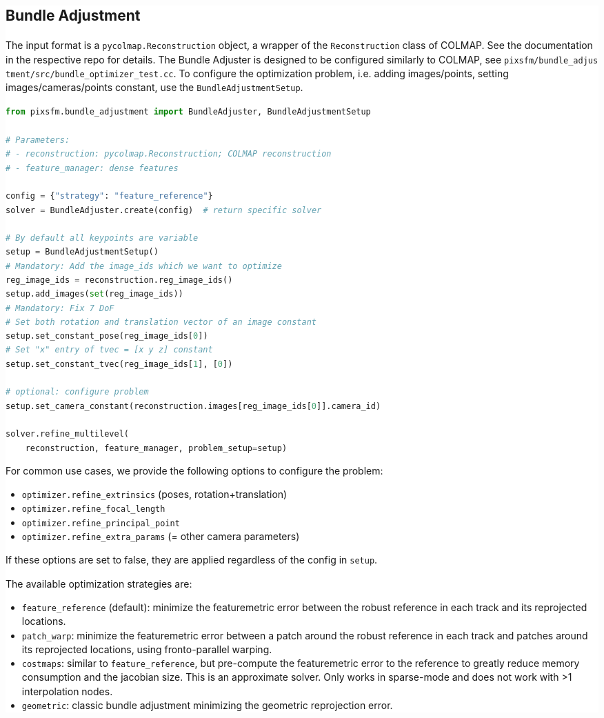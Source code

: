 ## Bundle Adjustment
The input format is a `pycolmap.Reconstruction` object, a wrapper of the `Reconstruction` class of COLMAP. See the documentation in the respective repo for details. The Bundle Adjuster is designed to be configured similarly to COLMAP, see `pixsfm/bundle_adjustment/src/bundle_optimizer_test.cc`. To configure the optimization problem, i.e. adding images/points, setting images/cameras/points constant, use the `BundleAdjustmentSetup`.

```python
from pixsfm.bundle_adjustment import BundleAdjuster, BundleAdjustmentSetup

# Parameters:
# - reconstruction: pycolmap.Reconstruction; COLMAP reconstruction
# - feature_manager: dense features

config = {"strategy": "feature_reference"}
solver = BundleAdjuster.create(config)  # return specific solver

# By default all keypoints are variable
setup = BundleAdjustmentSetup()
# Mandatory: Add the image_ids which we want to optimize
reg_image_ids = reconstruction.reg_image_ids()
setup.add_images(set(reg_image_ids))
# Mandatory: Fix 7 DoF
# Set both rotation and translation vector of an image constant
setup.set_constant_pose(reg_image_ids[0])
# Set "x" entry of tvec = [x y z] constant
setup.set_constant_tvec(reg_image_ids[1], [0])

# optional: configure problem
setup.set_camera_constant(reconstruction.images[reg_image_ids[0]].camera_id)

solver.refine_multilevel(
    reconstruction, feature_manager, problem_setup=setup)
```

For common use cases, we provide the following options to configure the problem:
-   `optimizer.refine_extrinsics` (poses, rotation+translation)
-   `optimizer.refine_focal_length`
-   `optimizer.refine_principal_point`
-   `optimizer.refine_extra_params` (= other camera parameters)

If these options are set to false, they are applied regardless of the config in `setup`.

The  available optimization strategies are:
-   `feature_reference` (default): minimize the featuremetric error between the robust reference in each track and its reprojected locations.
-   `patch_warp`: minimize the featuremetric error between a patch around the robust reference in each track and patches around its reprojected locations, using fronto-parallel warping.
-   `costmaps`: similar to `feature_reference`, but pre-compute the featuremetric error to the reference to greatly reduce memory consumption and the jacobian size. This is an approximate solver. Only works in sparse-mode and does not work with >1 interpolation nodes.
-   `geometric`: classic bundle adjustment minimizing the geometric reprojection error.
